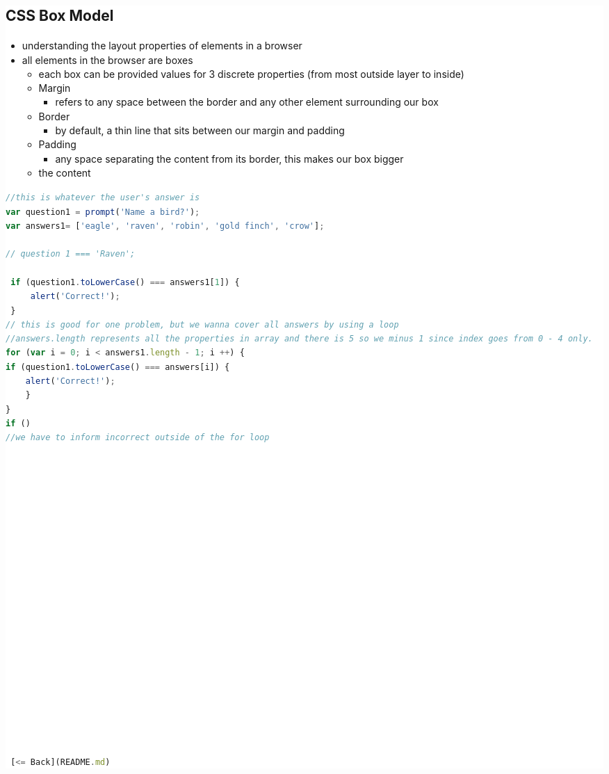 ## CSS Box Model
- understanding the layout properties of elements in a browser
- all elements in the browser are boxes
    - each box can be provided values for 3 discrete properties (from most outside layer to inside)
    - Margin
        - refers to any space between the border and any other element surrounding our box
    - Border
        - by default, a thin line that sits between our margin and padding
    - Padding
        - any space separating the content from its border, this makes our box bigger
    - the content



```js
//this is whatever the user's answer is
var question1 = prompt('Name a bird?');
var answers1= ['eagle', 'raven', 'robin', 'gold finch', 'crow'];

// question 1 === 'Raven';

 if (question1.toLowerCase() === answers1[1]) {
     alert('Correct!');
 }
// this is good for one problem, but we wanna cover all answers by using a loop
//answers.length represents all the properties in array and there is 5 so we minus 1 since index goes from 0 - 4 only.
for (var i = 0; i < answers1.length - 1; i ++) {
if (question1.toLowerCase() === answers[i]) {
    alert('Correct!');
    } 
}
if ()
//we have to inform incorrect outside of the for loop






















 [<= Back](README.md)